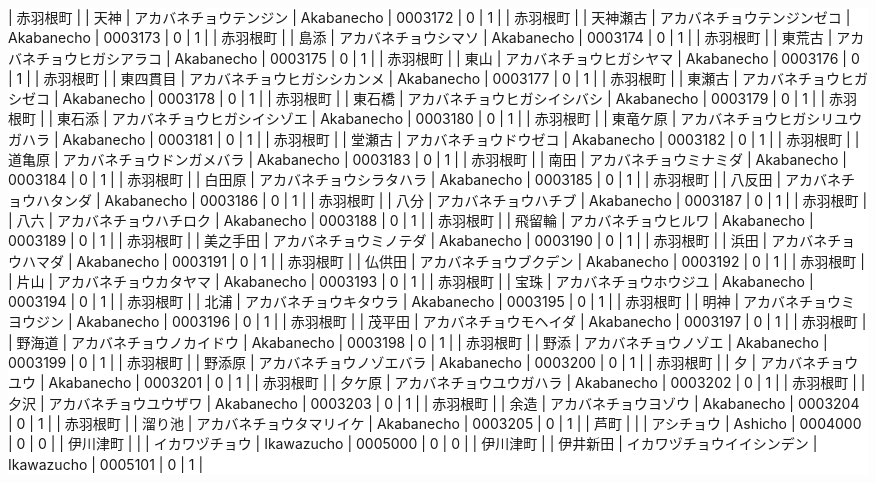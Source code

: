 | 赤羽根町 |  | 天神 | アカバネチョウテンジン | Akabanecho | 0003172 | 0 | 1 |
| 赤羽根町 |  | 天神瀬古 | アカバネチョウテンジンゼコ | Akabanecho | 0003173 | 0 | 1 |
| 赤羽根町 |  | 島添 | アカバネチョウシマソ | Akabanecho | 0003174 | 0 | 1 |
| 赤羽根町 |  | 東荒古 | アカバネチョウヒガシアラコ | Akabanecho | 0003175 | 0 | 1 |
| 赤羽根町 |  | 東山 | アカバネチョウヒガシヤマ | Akabanecho | 0003176 | 0 | 1 |
| 赤羽根町 |  | 東四貫目 | アカバネチョウヒガシシカンメ | Akabanecho | 0003177 | 0 | 1 |
| 赤羽根町 |  | 東瀬古 | アカバネチョウヒガシゼコ | Akabanecho | 0003178 | 0 | 1 |
| 赤羽根町 |  | 東石橋 | アカバネチョウヒガシイシバシ | Akabanecho | 0003179 | 0 | 1 |
| 赤羽根町 |  | 東石添 | アカバネチョウヒガシイシゾエ | Akabanecho | 0003180 | 0 | 1 |
| 赤羽根町 |  | 東竜ケ原 | アカバネチョウヒガシリユウガハラ | Akabanecho | 0003181 | 0 | 1 |
| 赤羽根町 |  | 堂瀬古 | アカバネチョウドウゼコ | Akabanecho | 0003182 | 0 | 1 |
| 赤羽根町 |  | 道亀原 | アカバネチョウドンガメバラ | Akabanecho | 0003183 | 0 | 1 |
| 赤羽根町 |  | 南田 | アカバネチョウミナミダ | Akabanecho | 0003184 | 0 | 1 |
| 赤羽根町 |  | 白田原 | アカバネチョウシラタハラ | Akabanecho | 0003185 | 0 | 1 |
| 赤羽根町 |  | 八反田 | アカバネチョウハタンダ | Akabanecho | 0003186 | 0 | 1 |
| 赤羽根町 |  | 八分 | アカバネチョウハチブ | Akabanecho | 0003187 | 0 | 1 |
| 赤羽根町 |  | 八六 | アカバネチョウハチロク | Akabanecho | 0003188 | 0 | 1 |
| 赤羽根町 |  | 飛留輪 | アカバネチョウヒルワ | Akabanecho | 0003189 | 0 | 1 |
| 赤羽根町 |  | 美之手田 | アカバネチョウミノテダ | Akabanecho | 0003190 | 0 | 1 |
| 赤羽根町 |  | 浜田 | アカバネチョウハマダ | Akabanecho | 0003191 | 0 | 1 |
| 赤羽根町 |  | 仏供田 | アカバネチョウブクデン | Akabanecho | 0003192 | 0 | 1 |
| 赤羽根町 |  | 片山 | アカバネチョウカタヤマ | Akabanecho | 0003193 | 0 | 1 |
| 赤羽根町 |  | 宝珠 | アカバネチョウホウジユ | Akabanecho | 0003194 | 0 | 1 |
| 赤羽根町 |  | 北浦 | アカバネチョウキタウラ | Akabanecho | 0003195 | 0 | 1 |
| 赤羽根町 |  | 明神 | アカバネチョウミヨウジン | Akabanecho | 0003196 | 0 | 1 |
| 赤羽根町 |  | 茂平田 | アカバネチョウモヘイダ | Akabanecho | 0003197 | 0 | 1 |
| 赤羽根町 |  | 野海道 | アカバネチョウノカイドウ | Akabanecho | 0003198 | 0 | 1 |
| 赤羽根町 |  | 野添 | アカバネチョウノゾエ | Akabanecho | 0003199 | 0 | 1 |
| 赤羽根町 |  | 野添原 | アカバネチョウノゾエバラ | Akabanecho | 0003200 | 0 | 1 |
| 赤羽根町 |  | 夕 | アカバネチョウユウ | Akabanecho | 0003201 | 0 | 1 |
| 赤羽根町 |  | 夕ケ原 | アカバネチョウユウガハラ | Akabanecho | 0003202 | 0 | 1 |
| 赤羽根町 |  | 夕沢 | アカバネチョウユウザワ | Akabanecho | 0003203 | 0 | 1 |
| 赤羽根町 |  | 余造 | アカバネチョウヨゾウ | Akabanecho | 0003204 | 0 | 1 |
| 赤羽根町 |  | 溜り池 | アカバネチョウタマリイケ | Akabanecho | 0003205 | 0 | 1 |
| 芦町 |  |  | アシチョウ | Ashicho | 0004000 | 0 | 0 |
| 伊川津町 |  |  | イカワヅチョウ | Ikawazucho | 0005000 | 0 | 0 |
| 伊川津町 |  | 伊井新田 | イカワヅチョウイイシンデン | Ikawazucho | 0005101 | 0 | 1 |